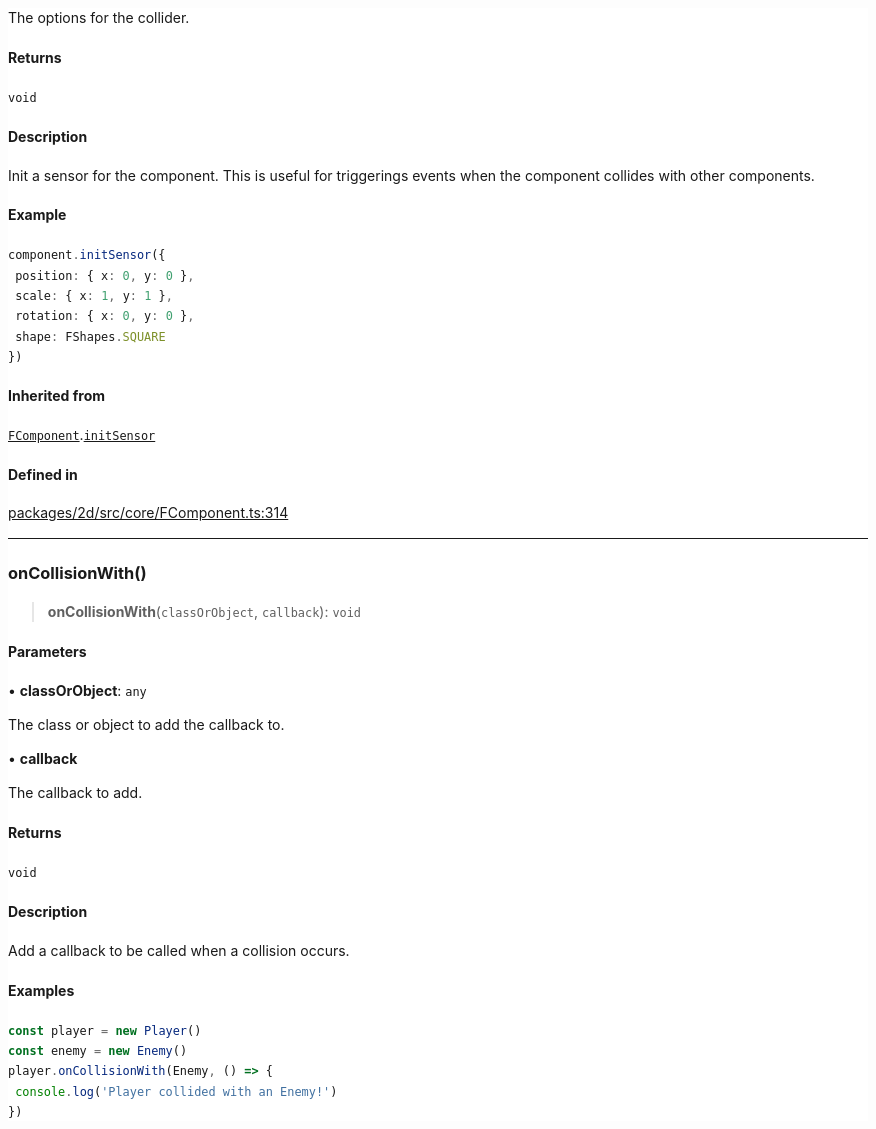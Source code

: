 The options for the collider.

#### Returns

`void`

#### Description

Init a sensor for the component.
This is useful for triggerings events when the component collides with other components.

#### Example

```ts
component.initSensor({
 position: { x: 0, y: 0 },
 scale: { x: 1, y: 1 },
 rotation: { x: 0, y: 0 },
 shape: FShapes.SQUARE
})
```

#### Inherited from

[`FComponent`](FComponent.md).[`initSensor`](FComponent.md#initsensor)

#### Defined in

[packages/2d/src/core/FComponent.ts:314](https://github.com/fibbojs/fibbo/blob/ca6e10de1cfed8b8d44a28a82c206333ede11c84/packages/2d/src/core/FComponent.ts#L314)

***

### onCollisionWith()

> **onCollisionWith**(`classOrObject`, `callback`): `void`

#### Parameters

• **classOrObject**: `any`

The class or object to add the callback to.

• **callback**

The callback to add.

#### Returns

`void`

#### Description

Add a callback to be called when a collision occurs.

#### Examples

```typescript
const player = new Player()
const enemy = new Enemy()
player.onCollisionWith(Enemy, () => {
 console.log('Player collided with an Enemy!')
})
```
